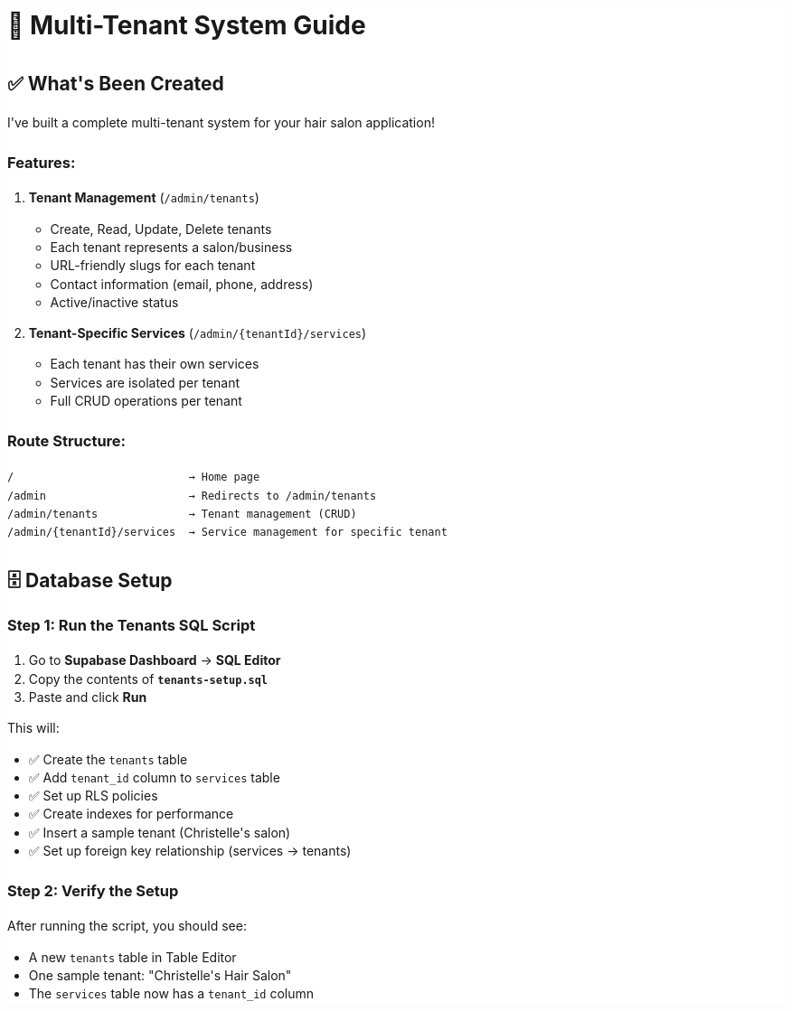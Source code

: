 # 🏢 Multi-Tenant System Guide

## ✅ What's Been Created

I've built a complete multi-tenant system for your hair salon application!

### Features:

1. **Tenant Management** (`/admin/tenants`)
   - Create, Read, Update, Delete tenants
   - Each tenant represents a salon/business
   - URL-friendly slugs for each tenant
   - Contact information (email, phone, address)
   - Active/inactive status

2. **Tenant-Specific Services** (`/admin/{tenantId}/services`)
   - Each tenant has their own services
   - Services are isolated per tenant
   - Full CRUD operations per tenant

### Route Structure:

```
/                           → Home page
/admin                      → Redirects to /admin/tenants
/admin/tenants              → Tenant management (CRUD)
/admin/{tenantId}/services  → Service management for specific tenant
```

## 🗄️ Database Setup

### Step 1: Run the Tenants SQL Script

1. Go to **Supabase Dashboard** → **SQL Editor**
2. Copy the contents of **`tenants-setup.sql`**
3. Paste and click **Run**

This will:
- ✅ Create the `tenants` table
- ✅ Add `tenant_id` column to `services` table
- ✅ Set up RLS policies
- ✅ Create indexes for performance
- ✅ Insert a sample tenant (Christelle's salon)
- ✅ Set up foreign key relationship (services → tenants)

### Step 2: Verify the Setup

After running the script, you should see:
- A new `tenants` table in Table Editor
- One sample tenant: "Christelle's Hair Salon"
- The `services` table now has a `tenant_id` column
